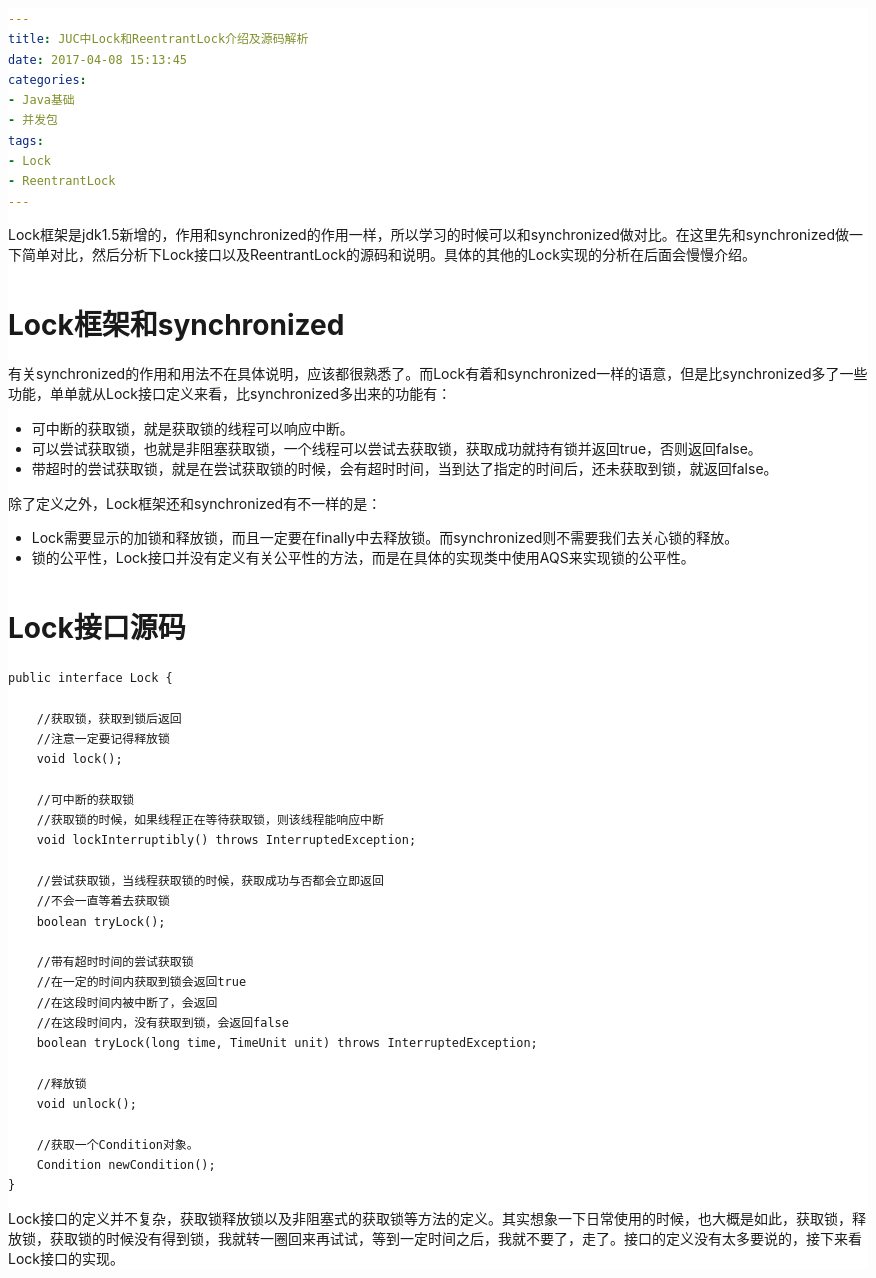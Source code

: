```yaml
---
title: JUC中Lock和ReentrantLock介绍及源码解析
date: 2017-04-08 15:13:45
categories: 
- Java基础
- 并发包
tags:
- Lock
- ReentrantLock
---
```

Lock框架是jdk1.5新增的，作用和synchronized的作用一样，所以学习的时候可以和synchronized做对比。在这里先和synchronized做一下简单对比，然后分析下Lock接口以及ReentrantLock的源码和说明。具体的其他的Lock实现的分析在后面会慢慢介绍。



# Lock框架和synchronized
有关synchronized的作用和用法不在具体说明，应该都很熟悉了。而Lock有着和synchronized一样的语意，但是比synchronized多了一些功能，单单就从Lock接口定义来看，比synchronized多出来的功能有：

- 可中断的获取锁，就是获取锁的线程可以响应中断。
- 可以尝试获取锁，也就是非阻塞获取锁，一个线程可以尝试去获取锁，获取成功就持有锁并返回true，否则返回false。
- 带超时的尝试获取锁，就是在尝试获取锁的时候，会有超时时间，当到达了指定的时间后，还未获取到锁，就返回false。

除了定义之外，Lock框架还和synchronized有不一样的是：

- Lock需要显示的加锁和释放锁，而且一定要在finally中去释放锁。而synchronized则不需要我们去关心锁的释放。
- 锁的公平性，Lock接口并没有定义有关公平性的方法，而是在具体的实现类中使用AQS来实现锁的公平性。

# Lock接口源码

```
public interface Lock {

    //获取锁，获取到锁后返回
    //注意一定要记得释放锁
    void lock();

    //可中断的获取锁
    //获取锁的时候，如果线程正在等待获取锁，则该线程能响应中断
    void lockInterruptibly() throws InterruptedException;

    //尝试获取锁，当线程获取锁的时候，获取成功与否都会立即返回
    //不会一直等着去获取锁
    boolean tryLock();

    //带有超时时间的尝试获取锁
    //在一定的时间内获取到锁会返回true
    //在这段时间内被中断了，会返回
    //在这段时间内，没有获取到锁，会返回false
    boolean tryLock(long time, TimeUnit unit) throws InterruptedException;

    //释放锁
    void unlock();

    //获取一个Condition对象。
    Condition newCondition();
}
```
Lock接口的定义并不复杂，获取锁释放锁以及非阻塞式的获取锁等方法的定义。其实想象一下日常使用的时候，也大概是如此，获取锁，释放锁，获取锁的时候没有得到锁，我就转一圈回来再试试，等到一定时间之后，我就不要了，走了。接口的定义没有太多要说的，接下来看Lock接口的实现。

